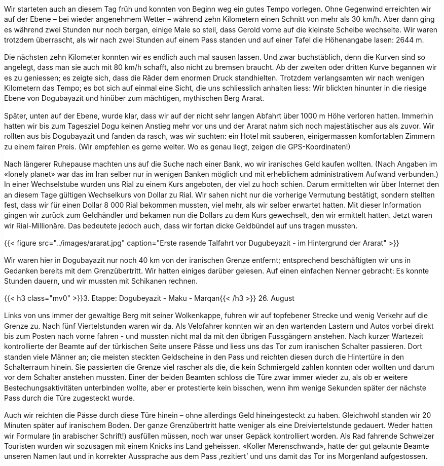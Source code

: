 Wir starteten auch an diesem Tag früh und konnten von Beginn weg ein gutes Tempo vorlegen. Ohne Gegenwind erreichten wir auf der Ebene – bei wieder angenehmem Wetter – während zehn Kilometern einen Schnitt von mehr als 30 km/h. Aber dann ging es während zwei Stunden nur noch bergan, einige Male so steil, dass Gerold vorne auf die kleinste Scheibe wechselte. Wir waren trotzdem überrascht, als wir nach zwei Stunden auf einem Pass standen und auf einer Tafel die Höhenangabe lasen: 2644 m.

Die nächsten zehn Kilometer konnten wir es endlich auch mal sausen lassen. Und zwar buchstäblich, denn die Kurven sind so angelegt, dass man sie auch mit 80 km/h schafft, also nicht zu bremsen braucht. Ab der zweiten oder dritten Kurve begannen wir es zu geniessen; es zeigte sich, dass die Räder dem enormen Druck standhielten. Trotzdem verlangsamten wir nach wenigen Kilometern das Tempo; es bot sich auf einmal eine Sicht, die uns schliesslich anhalten liess: Wir blickten hinunter in die riesige Ebene von Dogubayazit und hinüber zum mächtigen, mythischen Berg Ararat.

Später, unten auf der Ebene, wurde klar, dass wir auf der nicht sehr langen Abfahrt über 1000 m Höhe verloren hatten. Immerhin hatten wir bis zum Tagesziel Dogu keinen Anstieg mehr vor uns und der Ararat nahm sich noch majestätischer aus als zuvor. Wir rollten aus bis Dogubayazit und fanden da rasch, was wir suchten: ein Hotel mit sauberen, einigermassen komfortablen Zimmern zu einem fairen Preis. (Wir empfehlen es gerne weiter. Wo es genau liegt, zeigen die GPS-Koordinaten!)

Nach längerer Ruhepause machten uns auf die Suche nach einer Bank, wo wir iranisches Geld kaufen wollten. (Nach Angaben im «lonely planet» war das im Iran selber nur in wenigen Banken möglich und mit erheblichem administrativem Aufwand verbunden.) In einer Wechselstube wurden uns Rial zu einem Kurs angeboten, der viel zu hoch schien. Darum ermittelten wir über Internet den an diesem Tage gültigen Wechselkurs von Dollar zu Rial. Wir sahen nicht nur die vorherige Vermutung bestätigt, sondern stellten fest, dass wir für einen Dollar 8 000 Rial bekommen mussten, viel mehr, als wir selber erwartet hatten. Mit dieser Information gingen wir zurück zum Geldhändler und bekamen nun die Dollars zu dem Kurs gewechselt, den wir ermittelt hatten. Jetzt waren wir Rial-Millionäre. Das bedeutete jedoch auch, dass wir fortan dicke Geldbündel auf uns tragen mussten.

{{< figure src="../images/ararat.jpg" caption="Erste rasende Talfahrt vor Dugubeyazit - im Hintergrund der Ararat" >}}

Wir waren hier in Dogubayazit nur noch 40 km von der iranischen Grenze entfernt; entsprechend beschäftigten wir uns in Gedanken bereits mit dem Grenzübertritt. Wir hatten einiges darüber gelesen. Auf einen einfachen Nenner gebracht: Es konnte Stunden dauern, und wir mussten mit Schikanen rechnen.

{{< h3 class="mv0" >}}3. Etappe: Dogubeyazit - Maku - Marqan{{< /h3 >}}
26\. August

Links von uns immer der gewaltige Berg mit seiner Wolkenkappe, fuhren wir auf topfebener Strecke und wenig Verkehr auf die Grenze zu. Nach fünf Viertelstunden waren wir da. Als Velofahrer konnten wir an den wartenden Lastern und Autos vorbei direkt bis zum Posten nach vorne fahren - und mussten nicht mal da mit den übrigen Fussgängern anstehen. Nach kurzer Wartezeit kontrollierte der Beamte auf der türkischen Seite unsere Pässe und liess uns das Tor zum iranischen Schalter passieren. Dort standen viele Männer an; die meisten steckten Geldscheine in den Pass und reichten diesen durch die Hintertüre in den Schalterraum hinein. Sie passierten die Grenze viel rascher als die, die kein Schmiergeld zahlen konnten oder wollten und darum vor dem Schalter anstehen mussten. Einer der beiden Beamten schloss die Türe zwar immer wieder zu, als ob er weitere Bestechungsaktivitäten unterbinden wollte, aber er protestierte kein bisschen, wenn ihm wenige Sekunden später der nächste Pass durch die Türe zugesteckt wurde.

Auch wir reichten die Pässe durch diese Türe hinein – ohne allerdings Geld hineingesteckt zu haben. Gleichwohl standen wir 20 Minuten später auf iranischem Boden. Der ganze Grenzübertritt hatte weniger als eine Dreiviertelstunde gedauert. Weder hatten wir Formulare (in arabischer Schrift!) ausfüllen müssen, noch war unser Gepäck kontrolliert worden. Als Rad fahrende Schweizer Touristen wurden wir sozusagen mit einem Knicks ins Land geheissen. «Koller Merenschwand», hatte der gut gelaunte Beamte unseren Namen laut und in korrekter Aussprache aus dem Pass ‚rezitiert’ und uns damit das Tor ins Morgenland aufgestossen.
